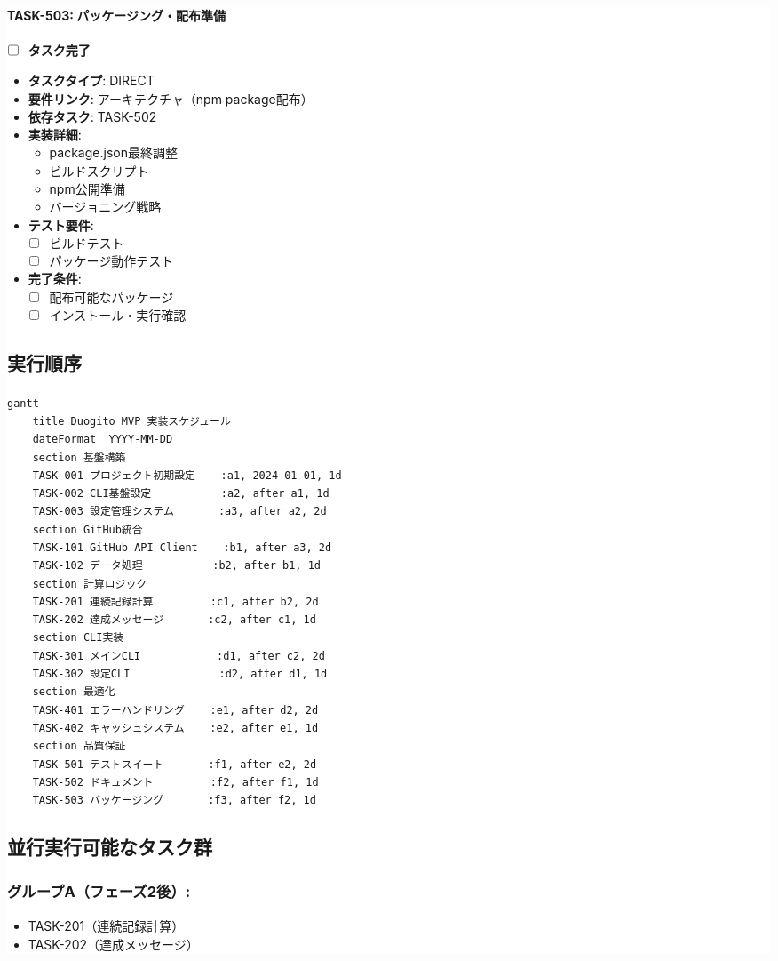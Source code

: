 #### TASK-503: パッケージング・配布準備

- [ ] **タスク完了**
- **タスクタイプ**: DIRECT
- **要件リンク**: アーキテクチャ（npm package配布）
- **依存タスク**: TASK-502
- **実装詳細**:
  - package.json最終調整
  - ビルドスクリプト
  - npm公開準備
  - バージョニング戦略
- **テスト要件**:
  - [ ] ビルドテスト
  - [ ] パッケージ動作テスト
- **完了条件**:
  - [ ] 配布可能なパッケージ
  - [ ] インストール・実行確認

## 実行順序

```mermaid
gantt
    title Duogito MVP 実装スケジュール
    dateFormat  YYYY-MM-DD
    section 基盤構築
    TASK-001 プロジェクト初期設定    :a1, 2024-01-01, 1d
    TASK-002 CLI基盤設定           :a2, after a1, 1d
    TASK-003 設定管理システム       :a3, after a2, 2d
    section GitHub統合
    TASK-101 GitHub API Client    :b1, after a3, 2d
    TASK-102 データ処理           :b2, after b1, 1d
    section 計算ロジック
    TASK-201 連続記録計算         :c1, after b2, 2d
    TASK-202 達成メッセージ       :c2, after c1, 1d
    section CLI実装
    TASK-301 メインCLI            :d1, after c2, 2d
    TASK-302 設定CLI              :d2, after d1, 1d
    section 最適化
    TASK-401 エラーハンドリング    :e1, after d2, 2d
    TASK-402 キャッシュシステム    :e2, after e1, 1d
    section 品質保証
    TASK-501 テストスイート       :f1, after e2, 2d
    TASK-502 ドキュメント         :f2, after f1, 1d
    TASK-503 パッケージング       :f3, after f2, 1d
```

## 並行実行可能なタスク群

### グループA（フェーズ2後）:
- TASK-201（連続記録計算）
- TASK-202（達成メッセージ）
